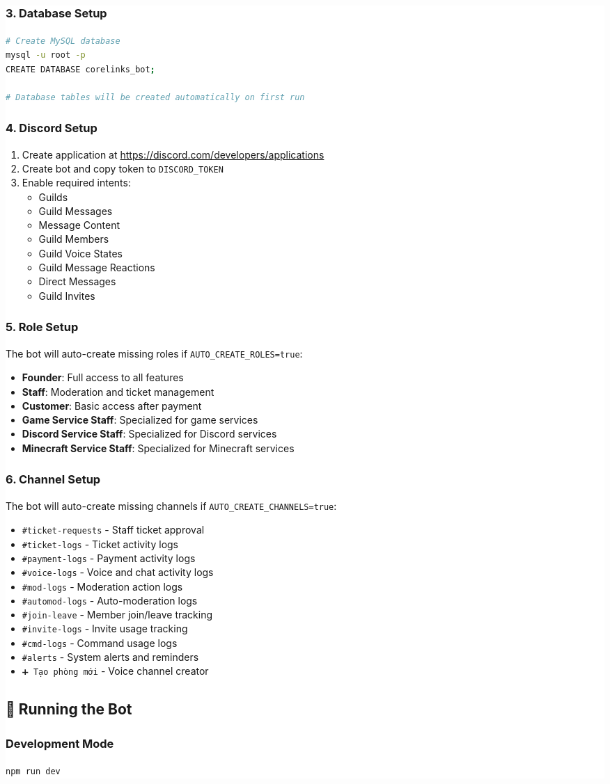### 3. Database Setup
```bash
# Create MySQL database
mysql -u root -p
CREATE DATABASE corelinks_bot;

# Database tables will be created automatically on first run
```

### 4. Discord Setup
1. Create application at https://discord.com/developers/applications
2. Create bot and copy token to `DISCORD_TOKEN`
3. Enable required intents:
   - Guilds
   - Guild Messages
   - Message Content
   - Guild Members
   - Guild Voice States
   - Guild Message Reactions
   - Direct Messages
   - Guild Invites

### 5. Role Setup
The bot will auto-create missing roles if `AUTO_CREATE_ROLES=true`:
- **Founder**: Full access to all features
- **Staff**: Moderation and ticket management
- **Customer**: Basic access after payment
- **Game Service Staff**: Specialized for game services
- **Discord Service Staff**: Specialized for Discord services
- **Minecraft Service Staff**: Specialized for Minecraft services

### 6. Channel Setup
The bot will auto-create missing channels if `AUTO_CREATE_CHANNELS=true`:
- `#ticket-requests` - Staff ticket approval
- `#ticket-logs` - Ticket activity logs
- `#payment-logs` - Payment activity logs
- `#voice-logs` - Voice and chat activity logs
- `#mod-logs` - Moderation action logs
- `#automod-logs` - Auto-moderation logs
- `#join-leave` - Member join/leave tracking
- `#invite-logs` - Invite usage tracking
- `#cmd-logs` - Command usage logs
- `#alerts` - System alerts and reminders
- `➕ Tạo phòng mới` - Voice channel creator

## 🚀 Running the Bot

### Development Mode
```bash
npm run dev
```
